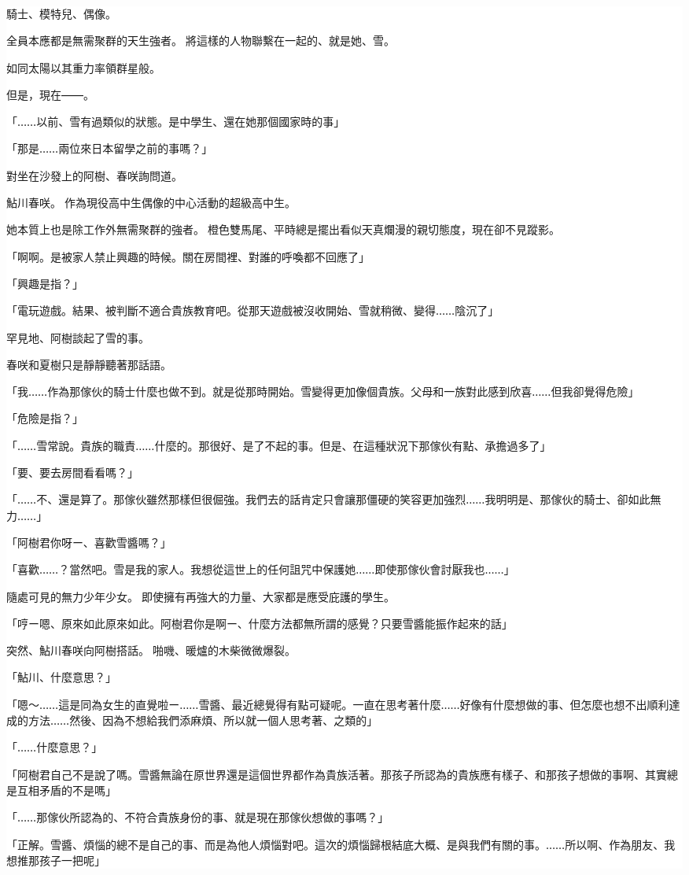 騎士、模特兒、偶像。

全員本應都是無需聚群的天生強者。
將這樣的人物聯繫在一起的、就是她、雪。

如同太陽以其重力率領群星般。

但是，現在――。

「……以前、雪有過類似的狀態。是中學生、還在她那個國家時的事」

「那是……兩位來日本留學之前的事嗎？」

對坐在沙發上的阿樹、春咲詢問道。

鮎川春咲。
作為現役高中生偶像的中心活動的超級高中生。

她本質上也是除工作外無需聚群的強者。
橙色雙馬尾、平時總是擺出看似天真爛漫的親切態度，現在卻不見蹤影。

「啊啊。是被家人禁止興趣的時候。關在房間裡、對誰的呼喚都不回應了」

「興趣是指？」

「電玩遊戲。結果、被判斷不適合貴族教育吧。從那天遊戲被沒收開始、雪就稍微、變得……陰沉了」

罕見地、阿樹談起了雪的事。

春咲和夏樹只是靜靜聽著那話語。

「我……作為那傢伙的騎士什麼也做不到。就是從那時開始。雪變得更加像個貴族。父母和一族對此感到欣喜……但我卻覺得危險」

「危險是指？」

「……雪常說。貴族的職責……什麼的。那很好、是了不起的事。但是、在這種狀況下那傢伙有點、承擔過多了」

「要、要去房間看看嗎？」

「……不、還是算了。那傢伙雖然那樣但很倔強。我們去的話肯定只會讓那僵硬的笑容更加強烈……我明明是、那傢伙的騎士、卻如此無力……」

「阿樹君你呀ー、喜歡雪醬嗎？」

「喜歡……？當然吧。雪是我的家人。我想從這世上的任何詛咒中保護她……即使那傢伙會討厭我也……」

隨處可見的無力少年少女。
即使擁有再強大的力量、大家都是應受庇護的學生。

「哼ー嗯、原來如此原來如此。阿樹君你是啊ー、什麼方法都無所謂的感覺？只要雪醬能振作起來的話」

突然、鮎川春咲向阿樹搭話。
啪嘰、暖爐的木柴微微爆裂。

「鮎川、什麼意思？」

「嗯～……這是同為女生的直覺啦ー……雪醬、最近總覺得有點可疑呢。一直在思考著什麼……好像有什麼想做的事、但怎麼也想不出順利達成的方法……然後、因為不想給我們添麻煩、所以就一個人思考著、之類的」

「……什麼意思？」

「阿樹君自己不是說了嗎。雪醬無論在原世界還是這個世界都作為貴族活著。那孩子所認為的貴族應有樣子、和那孩子想做的事啊、其實總是互相矛盾的不是嗎」

「……那傢伙所認為的、不符合貴族身份的事、就是現在那傢伙想做的事嗎？」

「正解。雪醬、煩惱的總不是自己的事、而是為他人煩惱對吧。這次的煩惱歸根結底大概、是與我們有關的事。……所以啊、作為朋友、我想推那孩子一把呢」
